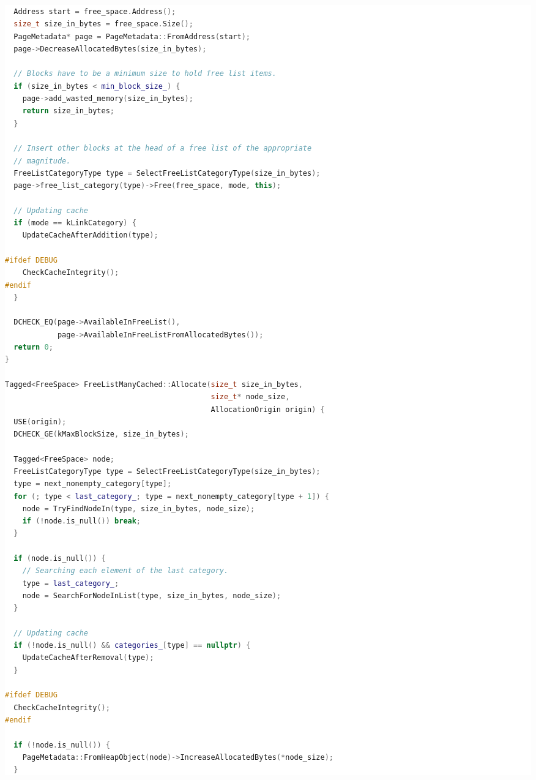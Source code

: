 ```cpp
  Address start = free_space.Address();
  size_t size_in_bytes = free_space.Size();
  PageMetadata* page = PageMetadata::FromAddress(start);
  page->DecreaseAllocatedBytes(size_in_bytes);

  // Blocks have to be a minimum size to hold free list items.
  if (size_in_bytes < min_block_size_) {
    page->add_wasted_memory(size_in_bytes);
    return size_in_bytes;
  }

  // Insert other blocks at the head of a free list of the appropriate
  // magnitude.
  FreeListCategoryType type = SelectFreeListCategoryType(size_in_bytes);
  page->free_list_category(type)->Free(free_space, mode, this);

  // Updating cache
  if (mode == kLinkCategory) {
    UpdateCacheAfterAddition(type);

#ifdef DEBUG
    CheckCacheIntegrity();
#endif
  }

  DCHECK_EQ(page->AvailableInFreeList(),
            page->AvailableInFreeListFromAllocatedBytes());
  return 0;
}

Tagged<FreeSpace> FreeListManyCached::Allocate(size_t size_in_bytes,
                                               size_t* node_size,
                                               AllocationOrigin origin) {
  USE(origin);
  DCHECK_GE(kMaxBlockSize, size_in_bytes);

  Tagged<FreeSpace> node;
  FreeListCategoryType type = SelectFreeListCategoryType(size_in_bytes);
  type = next_nonempty_category[type];
  for (; type < last_category_; type = next_nonempty_category[type + 1]) {
    node = TryFindNodeIn(type, size_in_bytes, node_size);
    if (!node.is_null()) break;
  }

  if (node.is_null()) {
    // Searching each element of the last category.
    type = last_category_;
    node = SearchForNodeInList(type, size_in_bytes, node_size);
  }

  // Updating cache
  if (!node.is_null() && categories_[type] == nullptr) {
    UpdateCacheAfterRemoval(type);
  }

#ifdef DEBUG
  CheckCacheIntegrity();
#endif

  if (!node.is_null()) {
    PageMetadata::FromHeapObject(node)->IncreaseAllocatedBytes(*node_size);
  }

```